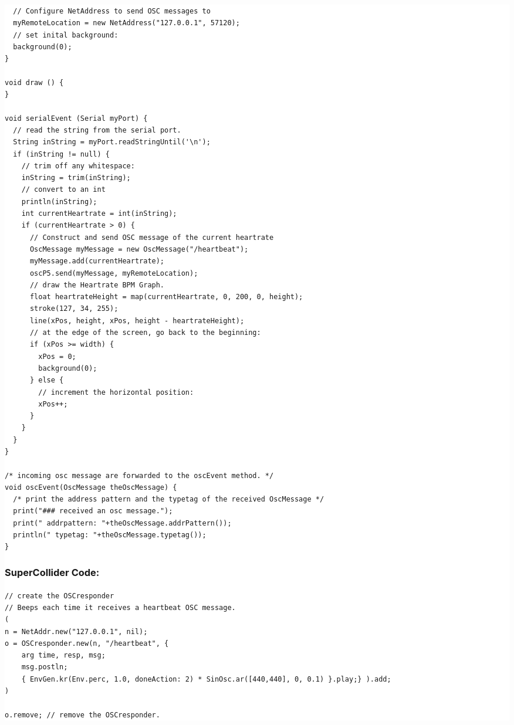       // Configure NetAddress to send OSC messages to
      myRemoteLocation = new NetAddress("127.0.0.1", 57120);
      // set inital background:
      background(0);
    }
    
    void draw () {
    }
    
    void serialEvent (Serial myPort) {
      // read the string from the serial port.
      String inString = myPort.readStringUntil('\n');
      if (inString != null) {
        // trim off any whitespace:
        inString = trim(inString);
        // convert to an int
        println(inString); 
        int currentHeartrate = int(inString);
        if (currentHeartrate > 0) {
          // Construct and send OSC message of the current heartrate
          OscMessage myMessage = new OscMessage("/heartbeat");
          myMessage.add(currentHeartrate);
          oscP5.send(myMessage, myRemoteLocation);
          // draw the Heartrate BPM Graph.
          float heartrateHeight = map(currentHeartrate, 0, 200, 0, height);
          stroke(127, 34, 255);
          line(xPos, height, xPos, height - heartrateHeight);
          // at the edge of the screen, go back to the beginning:
          if (xPos >= width) {
            xPos = 0;
            background(0);
          } else {
            // increment the horizontal position:
            xPos++;
          }
        }
      }
    }
    
    /* incoming osc message are forwarded to the oscEvent method. */
    void oscEvent(OscMessage theOscMessage) {
      /* print the address pattern and the typetag of the received OscMessage */
      print("### received an osc message.");
      print(" addrpattern: "+theOscMessage.addrPattern());
      println(" typetag: "+theOscMessage.typetag());
    }


### SuperCollider Code:

    // create the OSCresponder
    // Beeps each time it receives a heartbeat OSC message.
    (
    n = NetAddr.new("127.0.0.1", nil);
    o = OSCresponder.new(n, "/heartbeat", { 
        arg time, resp, msg; 
        msg.postln; 
        { EnvGen.kr(Env.perc, 1.0, doneAction: 2) * SinOsc.ar([440,440], 0, 0.1) }.play;} ).add;
    )
    
    o.remove; // remove the OSCresponder.
